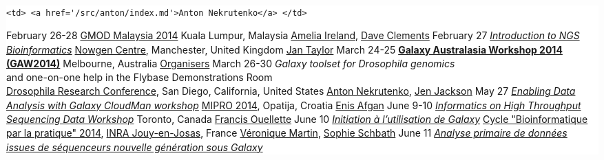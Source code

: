     <td> <a href='/src/anton/index.md'>Anton Nekrutenko</a> </td>
  </tr>
  <tr>
    <th> February 26-28 </th>
    <td> <a href='http://gmod.org/wiki/GMOD_Malaysia_2014'>GMOD Malaysia 2014</a> </td>
    <td> Kuala Lumpur, Malaysia </td>
    <td> <a href='http://gmod.org/wiki/User:Girlwithglasses'>Amelia Ireland</a>, <a href='/src/dave-clements/index.md'>Dave Clements</a> </td>
  </tr>
  <tr>
    <th> February 27 </th>
    <td> <em><a href='http://www.nowgen.org.uk/facilities/events/event.php?id=63'>Introduction to NGS Bioinformatics</a></em> </td>
    <td> <a href='http://www.nowgen.org.uk/'>Nowgen Centre</a>, Manchester, United Kingdom </td>
    <td> <a href="mailto:training AT nowgen DOT org DOT uk">Jan Taylor</a> </td>
  </tr>
  <tr>
    <th> March 24-25 </th>
    <td> <strong><a href='/src/events/gaw2014/index.md'>Galaxy Australasia Workshop 2014 (GAW2014)</a></strong> </td>
    <td> Melbourne, Australia </td>
    <td> <a href='/src/events/gaw2014/index.md#organisers'>Organisers</a> </td>
  </tr>
  <tr>
    <th> March 26-30 </th>
    <td> <em>Galaxy toolset for Drosophila genomics</em><div class='indent'>and one-on-one help in the Flybase Demonstrations Room</div> </td>
    <td> <a href='http://www.genetics-gsa.org/drosophila/2014/'>Drosophila Research Conference</a>, San Diego, California, United States </td>
    <td> <a href='/src/anton/index.md'>Anton Nekrutenko</a>, <a href='/src/jennifer-jackson/index.md'>Jen Jackson</a> </td>
  </tr>
  <tr>
    <th> May 27 </th>
    <td> <em><a href='http://www.mipro.hr/LinkClick.aspx?fileticket=y1%2bUY%2b54jB4%3d&tabid=110&mid=461&language=en-US&forcedownload=true'>Enabling Data Analysis with Galaxy CloudMan workshop</a></em> </td>
    <td> <a href='http://www.mipro.hr/CallForPapers/tabid/176/language/en-US/Default.aspx'>MIPRO 2014</a>, Opatija, Croatia </td>
    <td> <a href='/src/enis-afgan/index.md'>Enis Afgan</a> </td>
  </tr>
  <tr>
    <th> June 9-10 </th>
    <td> <em><a href='http://bioinformatics.ca/workshops/2014/informatics-high-throughput-sequencing-data-2014'>Informatics on High Throughput Sequencing Data Workshop</a></em> </td>
    <td> Toronto, Canada </td>
    <td> <a href='http://bioinformatics.ca/person/cbw-experts/francis-ouellette'>Francis Ouellette</a> </td>
  </tr>
  <tr>
    <th> June 10 </th>
    <td> <em><a href='http://migale.jouy.inra.fr/sites/all/downloads/Migale/Formations/2014/module17-10juin.pdf'>Initiation à l’utilisation de Galaxy</a></em> </td>
    <td rowspan=2> <a href='http://migale.jouy.inra.fr/?q=formations'>Cycle "Bioinformatique par la pratique" 2014</a>, <a href='http://migale.jouy.inra.fr/'>INRA Jouy-en-Josas</a>, France </td>
    <td rowspan=2> <a href="mailto:veronique.martin AT jouy DOT inra DOT fr">Véronique Martin</a>, <a href='http://genome.jouy.inra.fr/~schbath/'>Sophie Schbath</a> </td>
  </tr>
  <tr>
    <th> June 11 </th>
    <td> <em><a href='http://migale.jouy.inra.fr/sites/all/downloads/Migale/Formations/2014/module8bis-11juin.pdf'>Analyse primaire de données issues de séquenceurs nouvelle génération sous Galaxy</a></em> </td>
  </tr>